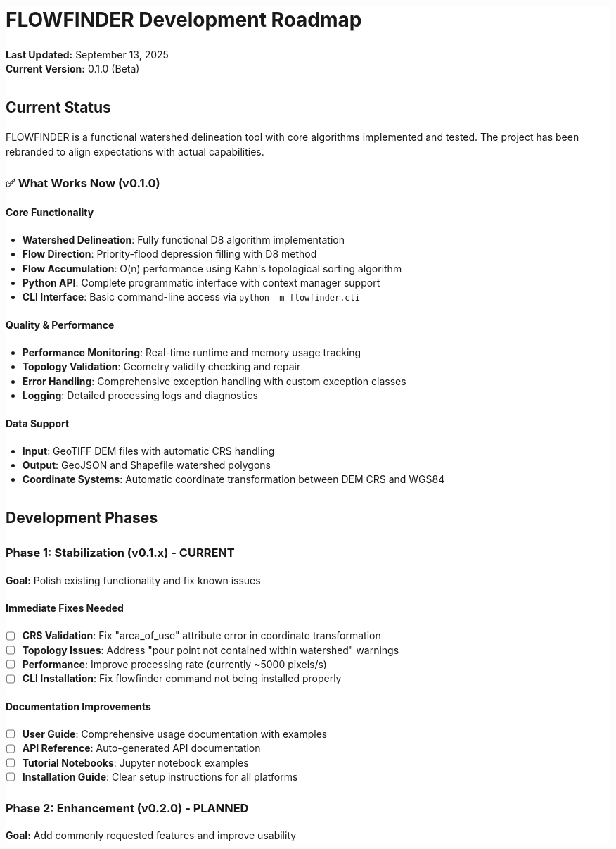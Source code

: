 # FLOWFINDER Development Roadmap

**Last Updated:** September 13, 2025  
**Current Version:** 0.1.0 (Beta)

## Current Status

FLOWFINDER is a functional watershed delineation tool with core algorithms implemented and tested. The project has been rebranded to align expectations with actual capabilities.

### ✅ What Works Now (v0.1.0)

#### Core Functionality
- **Watershed Delineation**: Fully functional D8 algorithm implementation
- **Flow Direction**: Priority-flood depression filling with D8 method
- **Flow Accumulation**: O(n) performance using Kahn's topological sorting algorithm
- **Python API**: Complete programmatic interface with context manager support
- **CLI Interface**: Basic command-line access via `python -m flowfinder.cli`

#### Quality & Performance
- **Performance Monitoring**: Real-time runtime and memory usage tracking
- **Topology Validation**: Geometry validity checking and repair
- **Error Handling**: Comprehensive exception handling with custom exception classes
- **Logging**: Detailed processing logs and diagnostics

#### Data Support
- **Input**: GeoTIFF DEM files with automatic CRS handling
- **Output**: GeoJSON and Shapefile watershed polygons
- **Coordinate Systems**: Automatic coordinate transformation between DEM CRS and WGS84

## Development Phases

### Phase 1: Stabilization (v0.1.x) - CURRENT
**Goal:** Polish existing functionality and fix known issues

#### Immediate Fixes Needed
- [ ] **CRS Validation**: Fix "area_of_use" attribute error in coordinate transformation
- [ ] **Topology Issues**: Address "pour point not contained within watershed" warnings
- [ ] **Performance**: Improve processing rate (currently ~5000 pixels/s)
- [ ] **CLI Installation**: Fix flowfinder command not being installed properly

#### Documentation Improvements
- [ ] **User Guide**: Comprehensive usage documentation with examples
- [ ] **API Reference**: Auto-generated API documentation
- [ ] **Tutorial Notebooks**: Jupyter notebook examples
- [ ] **Installation Guide**: Clear setup instructions for all platforms

### Phase 2: Enhancement (v0.2.0) - PLANNED
**Goal:** Add commonly requested features and improve usability
